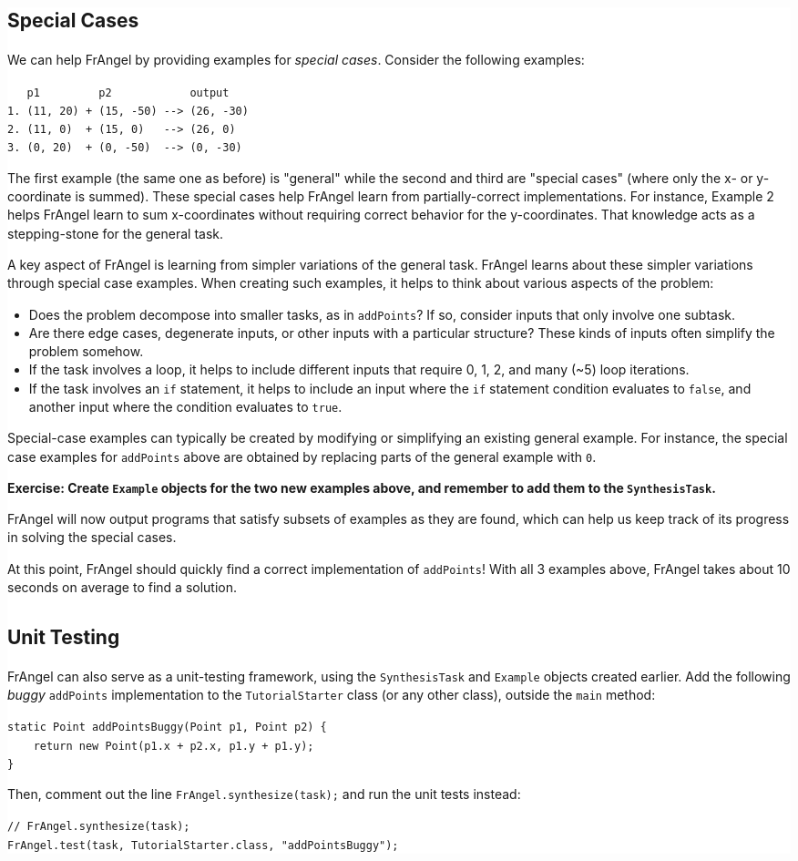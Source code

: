 ## Special Cases

We can help FrAngel by providing examples for _special cases_. Consider the following examples:

       p1         p2            output
    1. (11, 20) + (15, -50) --> (26, -30)
    2. (11, 0)  + (15, 0)   --> (26, 0)
    3. (0, 20)  + (0, -50)  --> (0, -30)

The first example (the same one as before) is "general" while the second and third are "special cases" (where only the x- or y-coordinate is summed). These special cases help FrAngel learn from partially-correct implementations. For instance, Example 2 helps FrAngel learn to sum x-coordinates without requiring correct behavior for the y-coordinates. That knowledge acts as a stepping-stone for the general task.

A key aspect of FrAngel is learning from simpler variations of the general task. FrAngel learns about these simpler variations through special case examples. When creating such examples, it helps to think about various aspects of the problem:

* Does the problem decompose into smaller tasks, as in `addPoints`? If so, consider inputs that only involve one subtask.
* Are there edge cases, degenerate inputs, or other inputs with a particular structure? These kinds of inputs often simplify the problem somehow.
* If the task involves a loop, it helps to include different inputs that require 0, 1, 2, and many (~5) loop iterations.
* If the task involves an `if` statement, it helps to include an input where the `if` statement condition evaluates to `false`, and another input where the condition evaluates to `true`.

Special-case examples can typically be created by modifying or simplifying an existing general example. For instance, the special case examples for `addPoints` above are obtained by replacing parts of the general example with `0`.

**Exercise: Create `Example` objects for the two new examples above, and remember to add them to the `SynthesisTask`.**

FrAngel will now output programs that satisfy subsets of examples as they are found, which can help us keep track of its progress in solving the special cases.

At this point, FrAngel should quickly find a correct implementation of `addPoints`! With all 3 examples above, FrAngel takes about 10 seconds on average to find a solution.

## Unit Testing

FrAngel can also serve as a unit-testing framework, using the `SynthesisTask` and `Example` objects created earlier. Add the following _buggy_ `addPoints` implementation to the `TutorialStarter` class (or any other class), outside the `main` method:

    static Point addPointsBuggy(Point p1, Point p2) {
        return new Point(p1.x + p2.x, p1.y + p1.y);
    }

Then, comment out the line `FrAngel.synthesize(task);` and run the unit tests instead:

    // FrAngel.synthesize(task);
    FrAngel.test(task, TutorialStarter.class, "addPointsBuggy");

